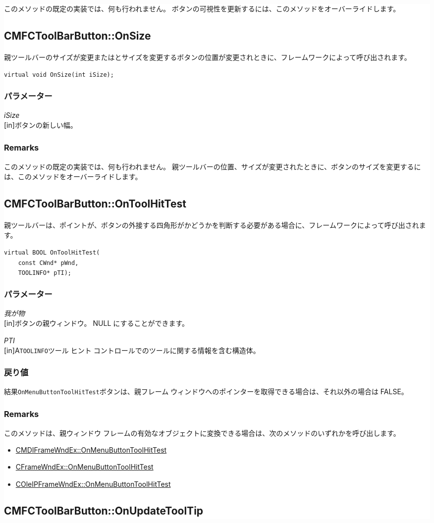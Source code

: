 このメソッドの既定の実装では、何も行われません。 ボタンの可視性を更新するには、このメソッドをオーバーライドします。

##  <a name="onsize"></a>  CMFCToolBarButton::OnSize

親ツールバーのサイズが変更またはとサイズを変更するボタンの位置が変更されときに、フレームワークによって呼び出されます。

```
virtual void OnSize(int iSize);
```

### <a name="parameters"></a>パラメーター

*iSize*<br/>
[in]ボタンの新しい幅。

### <a name="remarks"></a>Remarks

このメソッドの既定の実装では、何も行われません。 親ツールバーの位置、サイズが変更されたときに、ボタンのサイズを変更するには、このメソッドをオーバーライドします。

##  <a name="ontoolhittest"></a>  CMFCToolBarButton::OnToolHitTest

親ツールバーは、ポイントが、ボタンの外接する四角形がかどうかを判断する必要がある場合に、フレームワークによって呼び出されます。

```
virtual BOOL OnToolHitTest(
    const CWnd* pWnd,
    TOOLINFO* pTI);
```

### <a name="parameters"></a>パラメーター

*我が物*<br/>
[in]ボタンの親ウィンドウ。 NULL にすることができます。

*PTI*<br/>
[in]A`TOOLINFO`ツール ヒント コントロールでのツールに関する情報を含む構造体。

### <a name="return-value"></a>戻り値

結果`OnMenuButtonToolHitTest`ボタンは、親フレーム ウィンドウへのポインターを取得できる場合は、それ以外の場合は FALSE。

### <a name="remarks"></a>Remarks

このメソッドは、親ウィンドウ フレームの有効なオブジェクトに変換できる場合は、次のメソッドのいずれかを呼び出します。

- [CMDIFrameWndEx::OnMenuButtonToolHitTest](../../mfc/reference/cmdiframewndex-class.md#onmenubuttontoolhittest)

- [CFrameWndEx::OnMenuButtonToolHitTest](../../mfc/reference/cframewndex-class.md#onmenubuttontoolhittest)

- [COleIPFrameWndEx::OnMenuButtonToolHitTest](../../mfc/reference/coleipframewndex-class.md#onmenubuttontoolhittest)

##  <a name="onupdatetooltip"></a>  CMFCToolBarButton::OnUpdateToolTip
